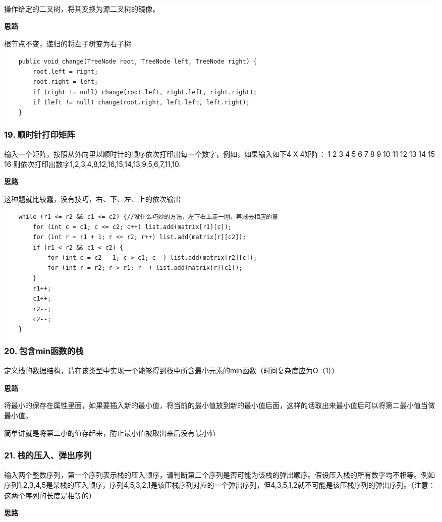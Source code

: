 操作给定的二叉树，将其变换为源二叉树的镜像。

**思路**

根节点不变，递归的将左子树变为右子树

```
    public void change(TreeNode root, TreeNode left, TreeNode right) {
        root.left = right;
        root.right = left;
        if (right != null) change(root.left, right.left, right.right);
        if (left != null) change(root.right, left.left, left.right);
    }
```



### 19. 顺时针打印矩阵

输入一个矩阵，按照从外向里以顺时针的顺序依次打印出每一个数字，例如，如果输入如下4 X 4矩阵： 1 2 3 4 5 6 7 8 9 10 11 12 13 14 15 16 则依次打印出数字1,2,3,4,8,12,16,15,14,13,9,5,6,7,11,10.

**思路**

这种题就比较蠢，没有技巧，右、下、左、上的依次输出

        while (r1 <= r2 && c1 <= c2) {//没什么巧妙的方法，左下右上走一圈，再减去相应的量
            for (int c = c1; c <= c2; c++) list.add(matrix[r1][c]);
            for (int r = r1 + 1; r <= r2; r++) list.add(matrix[r][c2]);
            if (r1 < r2 && c1 < c2) {
                for (int c = c2 - 1; c > c1; c--) list.add(matrix[r2][c]);
                for (int r = r2; r > r1; r--) list.add(matrix[r][c1]);
            }
            r1++;
            c1++;
            r2--;
            c2--;
        }


### 20. 包含min函数的栈

定义栈的数据结构，请在该类型中实现一个能够得到栈中所含最小元素的min函数（时间复杂度应为O（1））

**思路**

将最小的保存在属性里面，如果要插入新的最小值，将当前的最小值放到新的最小值后面，这样的话取出来最小值后可以将第二最小值当做最小值。

简单讲就是将第二小的值存起来，防止最小值被取出来后没有最小值



### 21. 栈的压入、弹出序列

输入两个整数序列，第一个序列表示栈的压入顺序，请判断第二个序列是否可能为该栈的弹出顺序。假设压入栈的所有数字均不相等。例如序列1,2,3,4,5是某栈的压入顺序，序列4,5,3,2,1是该压栈序列对应的一个弹出序列，但4,3,5,1,2就不可能是该压栈序列的弹出序列。（注意：这两个序列的长度是相等的）

**思路**
